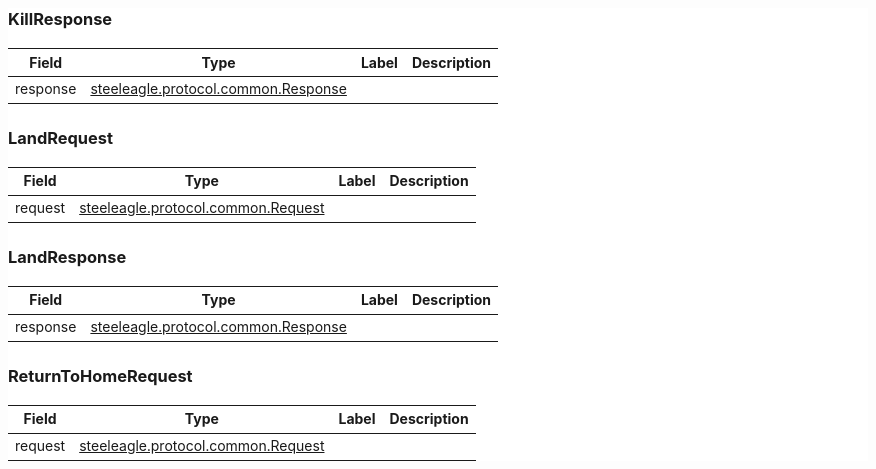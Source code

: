 




<a name="steeleagle-protocol-services-control_service-KillResponse"></a>

### KillResponse



| Field | Type | Label | Description |
| ----- | ---- | ----- | ----------- |
| response | [steeleagle.protocol.common.Response](#steeleagle-protocol-common-Response) |  |  |






<a name="steeleagle-protocol-services-control_service-LandRequest"></a>

### LandRequest



| Field | Type | Label | Description |
| ----- | ---- | ----- | ----------- |
| request | [steeleagle.protocol.common.Request](#steeleagle-protocol-common-Request) |  |  |






<a name="steeleagle-protocol-services-control_service-LandResponse"></a>

### LandResponse



| Field | Type | Label | Description |
| ----- | ---- | ----- | ----------- |
| response | [steeleagle.protocol.common.Response](#steeleagle-protocol-common-Response) |  |  |






<a name="steeleagle-protocol-services-control_service-ReturnToHomeRequest"></a>

### ReturnToHomeRequest



| Field | Type | Label | Description |
| ----- | ---- | ----- | ----------- |
| request | [steeleagle.protocol.common.Request](#steeleagle-protocol-common-Request) |  |  |






<a name="steeleagle-protocol-services-control_service-ReturnToHomeResponse"></a>
